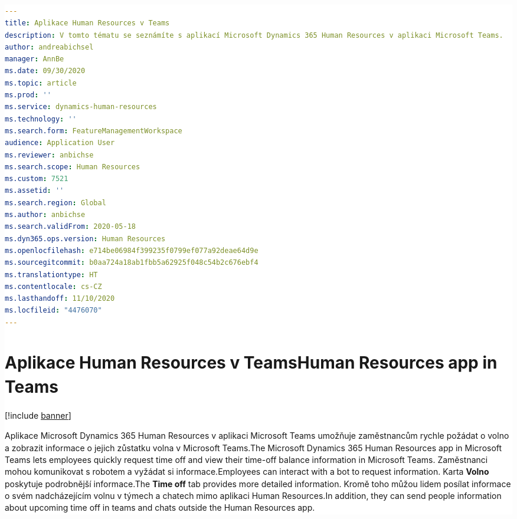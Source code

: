 ```yaml
---
title: Aplikace Human Resources v Teams
description: V tomto tématu se seznámíte s aplikací Microsoft Dynamics 365 Human Resources v aplikaci Microsoft Teams.
author: andreabichsel
manager: AnnBe
ms.date: 09/30/2020
ms.topic: article
ms.prod: ''
ms.service: dynamics-human-resources
ms.technology: ''
ms.search.form: FeatureManagementWorkspace
audience: Application User
ms.reviewer: anbichse
ms.search.scope: Human Resources
ms.custom: 7521
ms.assetid: ''
ms.search.region: Global
ms.author: anbichse
ms.search.validFrom: 2020-05-18
ms.dyn365.ops.version: Human Resources
ms.openlocfilehash: e714be06984f399235f0799ef077a92deae64d9e
ms.sourcegitcommit: b0aa724a18ab1fbb5a62925f048c54b2c676ebf4
ms.translationtype: HT
ms.contentlocale: cs-CZ
ms.lasthandoff: 11/10/2020
ms.locfileid: "4476070"
---
```

# <a name="human-resources-app-in-teams"></a><span data-ttu-id="1e87b-103">Aplikace Human Resources v Teams</span><span class="sxs-lookup"><span data-stu-id="1e87b-103">Human Resources app in Teams</span></span>

[!include [banner](includes/preview-feature.md)]

<span data-ttu-id="1e87b-104">Aplikace Microsoft Dynamics 365 Human Resources v aplikaci Microsoft Teams umožňuje zaměstnancům rychle požádat o volno a zobrazit informace o jejich zůstatku volna v Microsoft Teams.</span><span class="sxs-lookup"><span data-stu-id="1e87b-104">The Microsoft Dynamics 365 Human Resources app in Microsoft Teams lets employees quickly request time off and view their time-off balance information in Microsoft Teams.</span></span> <span data-ttu-id="1e87b-105">Zaměstnanci mohou komunikovat s robotem a vyžádat si informace.</span><span class="sxs-lookup"><span data-stu-id="1e87b-105">Employees can interact with a bot to request information.</span></span> <span data-ttu-id="1e87b-106">Karta **Volno** poskytuje podrobnější informace.</span><span class="sxs-lookup"><span data-stu-id="1e87b-106">The **Time off** tab provides more detailed information.</span></span> <span data-ttu-id="1e87b-107">Kromě toho můžou lidem posílat informace o svém nadcházejícím volnu v týmech a chatech mimo aplikaci Human Resources.</span><span class="sxs-lookup"><span data-stu-id="1e87b-107">In addition, they can send people information about upcoming time off in teams and chats outside the Human Resources app.</span></span>
